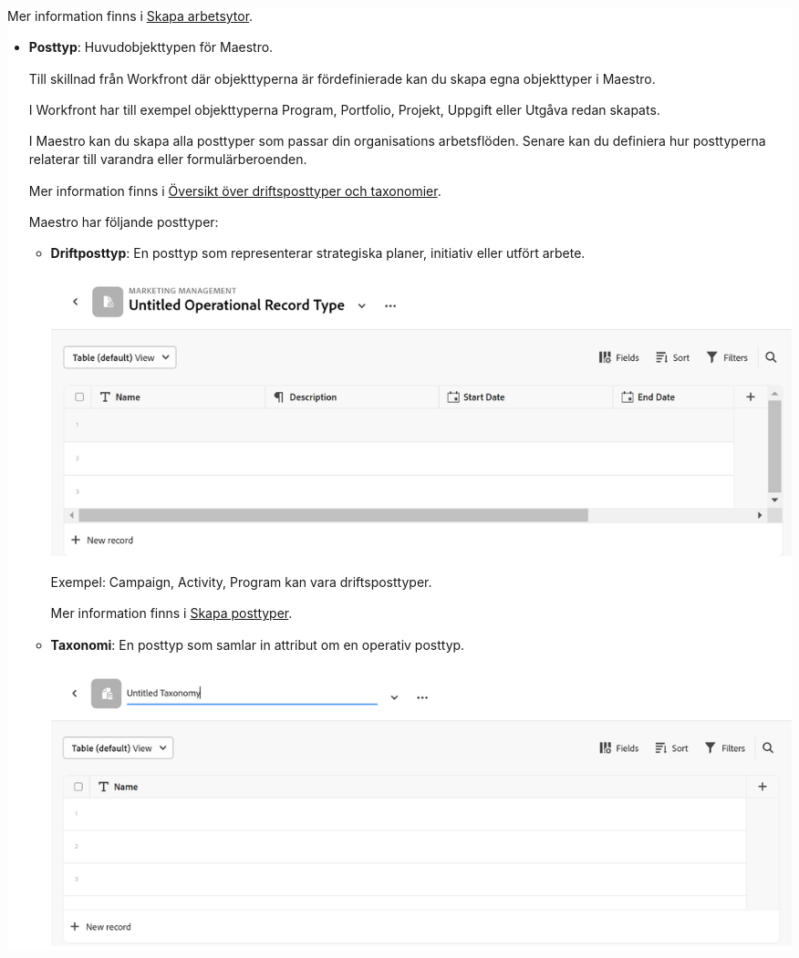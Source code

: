   Mer information finns i [Skapa arbetsytor](../maestro/architecture/create-workspaces.md).

* **Posttyp**: Huvudobjekttypen för Maestro.

  Till skillnad från Workfront där objekttyperna är fördefinierade kan du skapa egna objekttyper i Maestro.

  I Workfront har till exempel objekttyperna Program, Portfolio, Projekt, Uppgift eller Utgåva redan skapats.

  I Maestro kan du skapa alla posttyper som passar din organisations arbetsflöden. Senare kan du definiera hur posttyperna relaterar till varandra eller formulärberoenden.

  Mer information finns i [Översikt över driftsposttyper och taxonomier](../maestro/architecture/overview-of-record-types-and-taxonomies.md).

  Maestro har följande posttyper:

   * **Driftposttyp**: En posttyp som representerar strategiska planer, initiativ eller utfört arbete.

     ![](assets/operational-record-type-blank.png)

     Exempel: Campaign, Activity, Program kan vara driftsposttyper.

     Mer information finns i [Skapa posttyper](../maestro/architecture/create-record-types.md).

   * **Taxonomi**: En posttyp som samlar in attribut om en operativ posttyp.

     ![](assets/taxonomy-record-type-blank.png)
